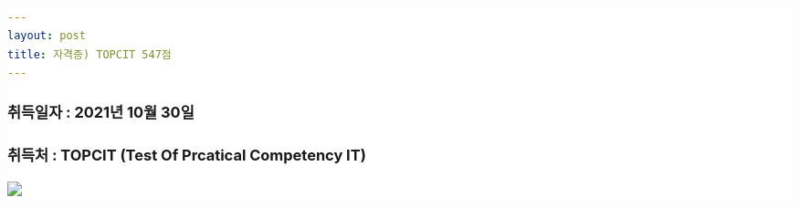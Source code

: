 ```yaml
---
layout: post
title: 자격증) TOPCIT 547점
---
```

<p></p>

### 취득일자 : 2021년 10월 30일

### 취득처 : TOPCIT (Test Of Prcatical Competency IT)

<img width="100%" src="../../../assets/images/license/점수.png">